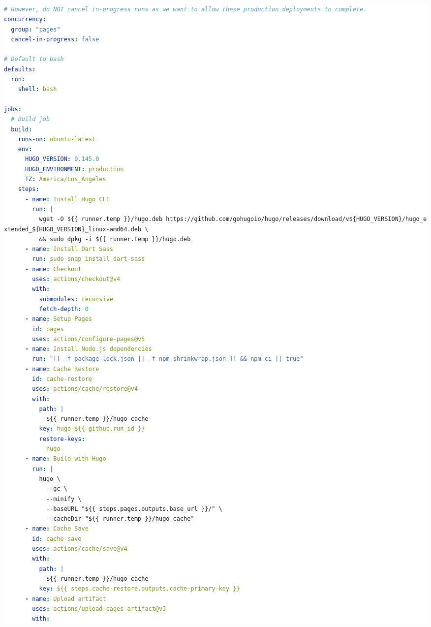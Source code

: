 ```yaml
# However, do NOT cancel in-progress runs as we want to allow these production deployments to complete.
concurrency:
  group: "pages"
  cancel-in-progress: false

# Default to bash
defaults:
  run:
    shell: bash

jobs:
  # Build job
  build:
    runs-on: ubuntu-latest
    env:
      HUGO_VERSION: 0.145.0
      HUGO_ENVIRONMENT: production
      TZ: America/Los_Angeles
    steps:
      - name: Install Hugo CLI
        run: |
          wget -O ${{ runner.temp }}/hugo.deb https://github.com/gohugoio/hugo/releases/download/v${HUGO_VERSION}/hugo_extended_${HUGO_VERSION}_linux-amd64.deb \
          && sudo dpkg -i ${{ runner.temp }}/hugo.deb
      - name: Install Dart Sass
        run: sudo snap install dart-sass
      - name: Checkout
        uses: actions/checkout@v4
        with:
          submodules: recursive
          fetch-depth: 0
      - name: Setup Pages
        id: pages
        uses: actions/configure-pages@v5
      - name: Install Node.js dependencies
        run: "[[ -f package-lock.json || -f npm-shrinkwrap.json ]] && npm ci || true"
      - name: Cache Restore
        id: cache-restore
        uses: actions/cache/restore@v4
        with:
          path: |
            ${{ runner.temp }}/hugo_cache
          key: hugo-${{ github.run_id }}
          restore-keys:
            hugo-
      - name: Build with Hugo
        run: |
          hugo \
            --gc \
            --minify \
            --baseURL "${{ steps.pages.outputs.base_url }}/" \
            --cacheDir "${{ runner.temp }}/hugo_cache"
      - name: Cache Save
        id: cache-save
        uses: actions/cache/save@v4
        with:
          path: |
            ${{ runner.temp }}/hugo_cache
          key: ${{ steps.cache-restore.outputs.cache-primary-key }}
      - name: Upload artifact
        uses: actions/upload-pages-artifact@v3
        with:
```